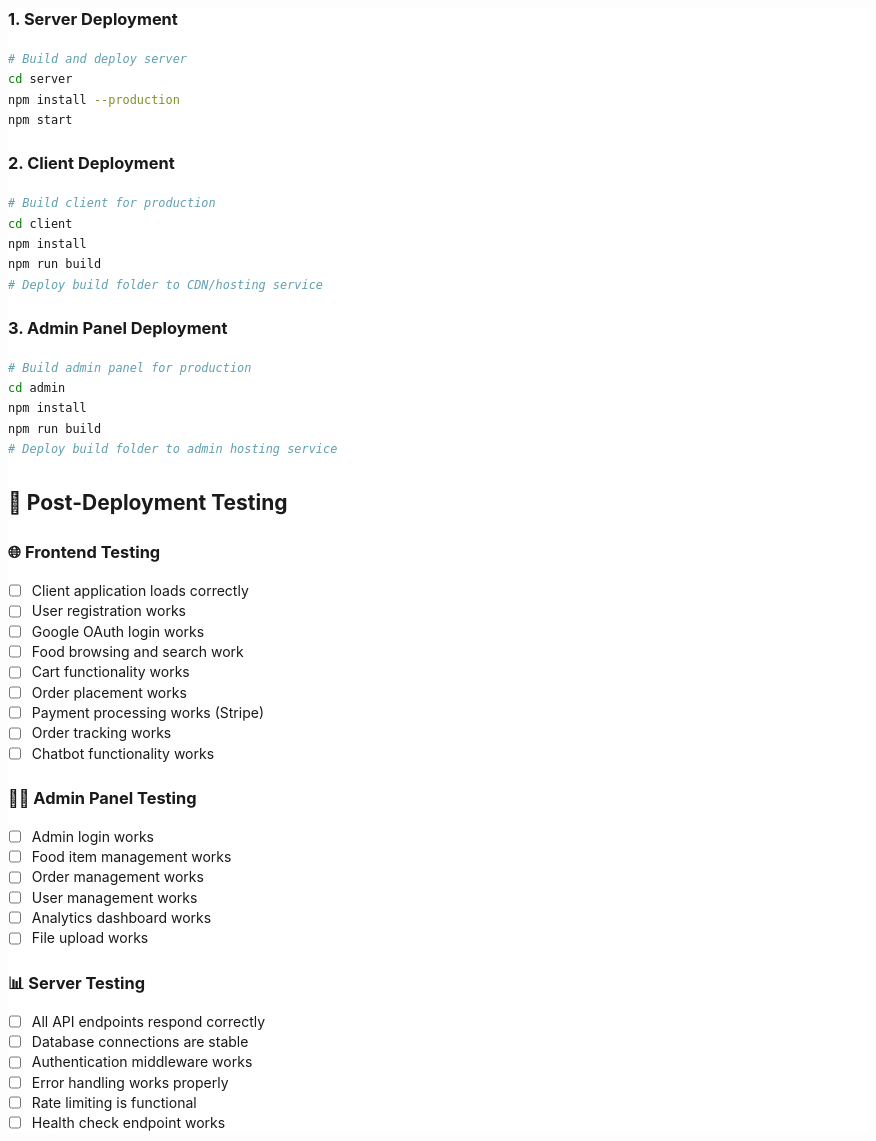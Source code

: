 ### 1. Server Deployment
```bash
# Build and deploy server
cd server
npm install --production
npm start
```

### 2. Client Deployment
```bash
# Build client for production
cd client
npm install
npm run build
# Deploy build folder to CDN/hosting service
```

### 3. Admin Panel Deployment
```bash
# Build admin panel for production
cd admin
npm install
npm run build
# Deploy build folder to admin hosting service
```

## 🧪 Post-Deployment Testing

### 🌐 Frontend Testing
- [ ] Client application loads correctly
- [ ] User registration works
- [ ] Google OAuth login works
- [ ] Food browsing and search work
- [ ] Cart functionality works
- [ ] Order placement works
- [ ] Payment processing works (Stripe)
- [ ] Order tracking works
- [ ] Chatbot functionality works

### 👨‍💼 Admin Panel Testing
- [ ] Admin login works
- [ ] Food item management works
- [ ] Order management works
- [ ] User management works
- [ ] Analytics dashboard works
- [ ] File upload works

### 📊 Server Testing
- [ ] All API endpoints respond correctly
- [ ] Database connections are stable
- [ ] Authentication middleware works
- [ ] Error handling works properly
- [ ] Rate limiting is functional
- [ ] Health check endpoint works
